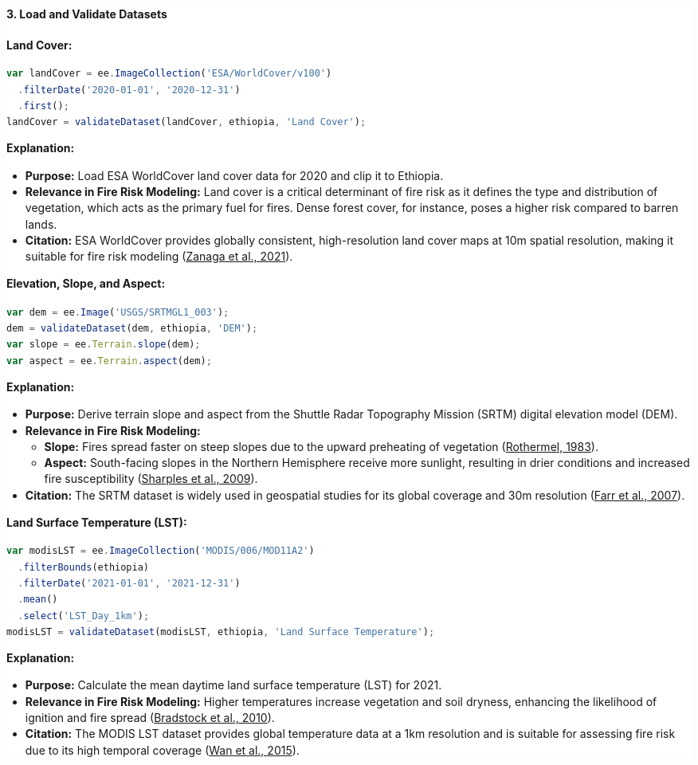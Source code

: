 #### 3. Load and Validate Datasets

**Land Cover:**
```javascript
var landCover = ee.ImageCollection('ESA/WorldCover/v100')
  .filterDate('2020-01-01', '2020-12-31')
  .first();
landCover = validateDataset(landCover, ethiopia, 'Land Cover');
```
**Explanation:**
- **Purpose:** Load ESA WorldCover land cover data for 2020 and clip it to Ethiopia.
- **Relevance in Fire Risk Modeling:** Land cover is a critical determinant of fire risk as it defines the type and distribution of vegetation, which acts as the primary fuel for fires. Dense forest cover, for instance, poses a higher risk compared to barren lands.
- **Citation:** ESA WorldCover provides globally consistent, high-resolution land cover maps at 10m spatial resolution, making it suitable for fire risk modeling ([Zanaga et al., 2021](https://worldcover2020.esa.int/)).

**Elevation, Slope, and Aspect:**
```javascript
var dem = ee.Image('USGS/SRTMGL1_003');
dem = validateDataset(dem, ethiopia, 'DEM');
var slope = ee.Terrain.slope(dem);
var aspect = ee.Terrain.aspect(dem);
```
**Explanation:**
- **Purpose:** Derive terrain slope and aspect from the Shuttle Radar Topography Mission (SRTM) digital elevation model (DEM).
- **Relevance in Fire Risk Modeling:**
  - **Slope:** Fires spread faster on steep slopes due to the upward preheating of vegetation ([Rothermel, 1983](https://www.fs.fed.us/rm/pubs_series/rmrs/gtr/rmrs_gtr371.pdf)).
  - **Aspect:** South-facing slopes in the Northern Hemisphere receive more sunlight, resulting in drier conditions and increased fire susceptibility ([Sharples et al., 2009](https://doi.org/10.1016/j.foreco.2009.04.032)).
- **Citation:** The SRTM dataset is widely used in geospatial studies for its global coverage and 30m resolution ([Farr et al., 2007](https://www2.jpl.nasa.gov/srtm/)).

**Land Surface Temperature (LST):**
```javascript
var modisLST = ee.ImageCollection('MODIS/006/MOD11A2')
  .filterBounds(ethiopia)
  .filterDate('2021-01-01', '2021-12-31')
  .mean()
  .select('LST_Day_1km');
modisLST = validateDataset(modisLST, ethiopia, 'Land Surface Temperature');
```
**Explanation:**
- **Purpose:** Calculate the mean daytime land surface temperature (LST) for 2021.
- **Relevance in Fire Risk Modeling:** Higher temperatures increase vegetation and soil dryness, enhancing the likelihood of ignition and fire spread ([Bradstock et al., 2010](https://doi.org/10.1111/j.1365-2486.2009.02038.x)).
- **Citation:** The MODIS LST dataset provides global temperature data at a 1km resolution and is suitable for assessing fire risk due to its high temporal coverage ([Wan et al., 2015](https://lpdaac.usgs.gov/products/mod11a2v006/)).

